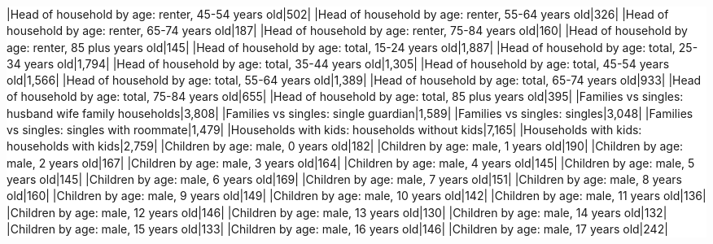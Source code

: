 |Head of household by age: renter, 45-54 years old|502|
|Head of household by age: renter, 55-64 years old|326|
|Head of household by age: renter, 65-74 years old|187|
|Head of household by age: renter, 75-84 years old|160|
|Head of household by age: renter, 85 plus years old|145|
|Head of household by age: total, 15-24 years old|1,887|
|Head of household by age: total, 25-34 years old|1,794|
|Head of household by age: total, 35-44 years old|1,305|
|Head of household by age: total, 45-54 years old|1,566|
|Head of household by age: total, 55-64 years old|1,389|
|Head of household by age: total, 65-74 years old|933|
|Head of household by age: total, 75-84 years old|655|
|Head of household by age: total, 85 plus years old|395|
|Families vs singles: husband wife family households|3,808|
|Families vs singles: single guardian|1,589|
|Families vs singles: singles|3,048|
|Families vs singles: singles with roommate|1,479|
|Households with kids: households without kids|7,165|
|Households with kids: households with kids|2,759|
|Children by age: male, 0 years old|182|
|Children by age: male, 1 years old|190|
|Children by age: male, 2 years old|167|
|Children by age: male, 3 years old|164|
|Children by age: male, 4 years old|145|
|Children by age: male, 5 years old|145|
|Children by age: male, 6 years old|169|
|Children by age: male, 7 years old|151|
|Children by age: male, 8 years old|160|
|Children by age: male, 9 years old|149|
|Children by age: male, 10 years old|142|
|Children by age: male, 11 years old|136|
|Children by age: male, 12 years old|146|
|Children by age: male, 13 years old|130|
|Children by age: male, 14 years old|132|
|Children by age: male, 15 years old|133|
|Children by age: male, 16 years old|146|
|Children by age: male, 17 years old|242|